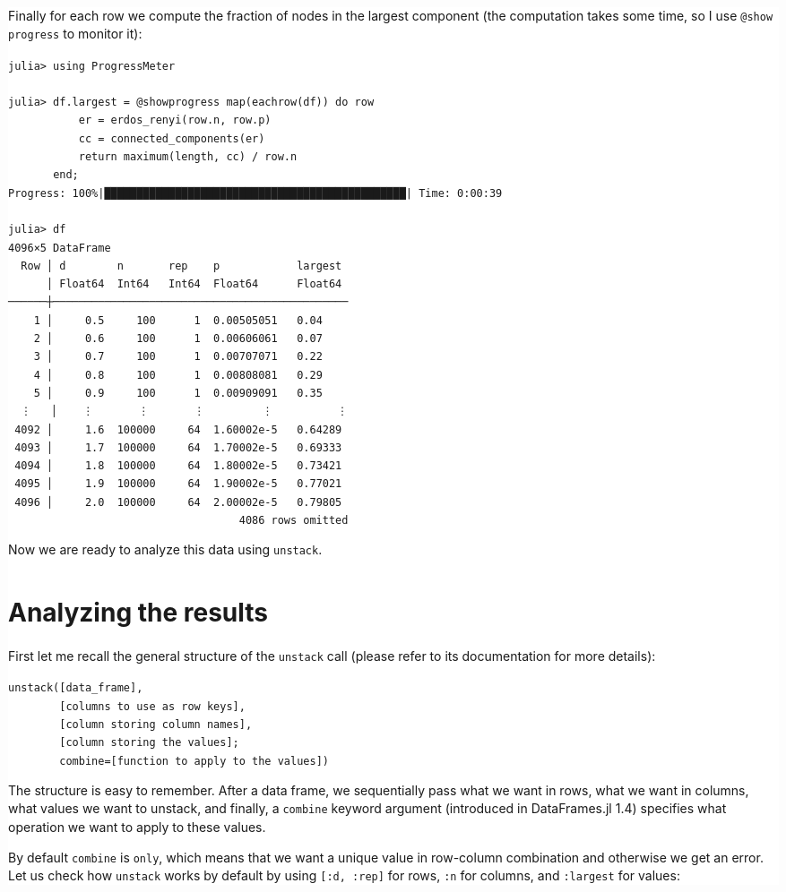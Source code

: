Finally for each row we compute the fraction of nodes in the largest component
(the computation takes some time, so I use `@showprogress` to monitor it):

```
julia> using ProgressMeter

julia> df.largest = @showprogress map(eachrow(df)) do row
           er = erdos_renyi(row.n, row.p)
           cc = connected_components(er)
           return maximum(length, cc) / row.n
       end;
Progress: 100%|███████████████████████████████████████████████| Time: 0:00:39

julia> df
4096×5 DataFrame
  Row │ d        n       rep    p            largest 
      │ Float64  Int64   Int64  Float64      Float64 
──────┼──────────────────────────────────────────────
    1 │     0.5     100      1  0.00505051   0.04
    2 │     0.6     100      1  0.00606061   0.07
    3 │     0.7     100      1  0.00707071   0.22
    4 │     0.8     100      1  0.00808081   0.29
    5 │     0.9     100      1  0.00909091   0.35
  ⋮   │    ⋮       ⋮       ⋮         ⋮          ⋮
 4092 │     1.6  100000     64  1.60002e-5   0.64289
 4093 │     1.7  100000     64  1.70002e-5   0.69333
 4094 │     1.8  100000     64  1.80002e-5   0.73421
 4095 │     1.9  100000     64  1.90002e-5   0.77021
 4096 │     2.0  100000     64  2.00002e-5   0.79805
                                    4086 rows omitted
```

Now we are ready to analyze this data using `unstack`.

# Analyzing the results

First let me recall the general structure of the `unstack` call
(please refer to its documentation for more details):

```
unstack([data_frame],
        [columns to use as row keys],
        [column storing column names],
        [column storing the values];
        combine=[function to apply to the values])
```

The structure is easy to remember. After a data frame, we sequentially pass
what we want in rows, what we want in columns, what values we want to unstack,
and finally, a `combine` keyword argument (introduced in DataFrames.jl 1.4)
specifies what operation we want to apply to these values.

By default `combine` is `only`, which means that we want a unique value in
row-column combination and otherwise we get an error. Let us check how
`unstack` works by default by using `[:d, :rep]` for rows, `:n` for columns,
and `:largest` for values:


[oldpost]: https://bkamins.github.io/julialang/2021/05/28/pivot.html
[waw2023]: https://math.ryerson.ca/waw2023/index.html
[cfp]: https://math.ryerson.ca/waw2023/cfp.html
[er]: https://en.wikipedia.org/wiki/Erd%C5%91s%E2%80%93R%C3%A9nyi_model
[cc]: https://en.wikipedia.org/wiki/Component_(graph_theory)
[ec]: https://en.wikipedia.org/wiki/Equivalence_class
